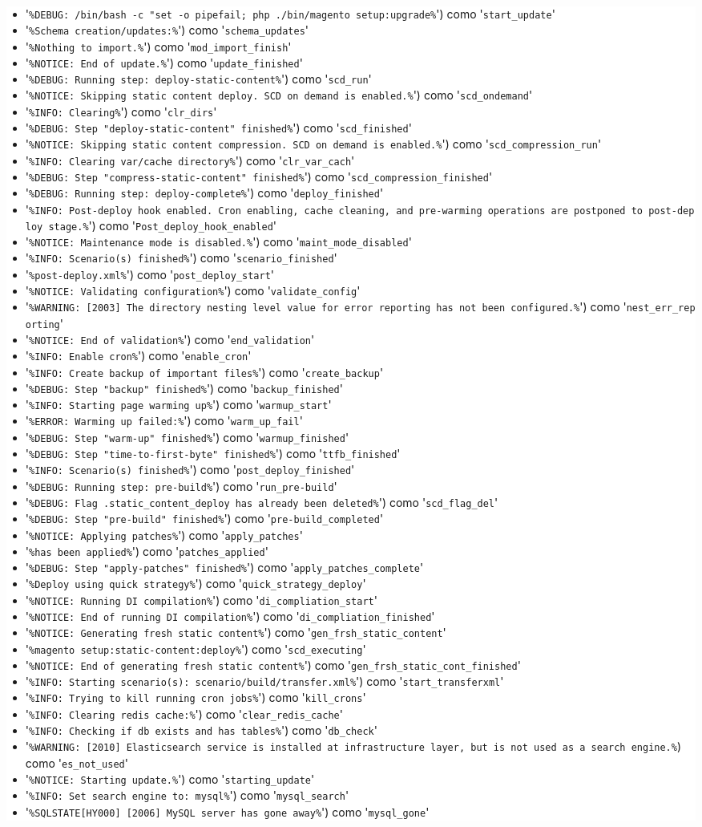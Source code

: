 * &#39;`%DEBUG: /bin/bash -c "set -o pipefail; php ./bin/magento setup:upgrade%`&#39;) como &#39;`start_update`&#39;
* &#39;`%Schema creation/updates:%`&#39;) como &#39;`schema_updates`&#39;
* &#39;`%Nothing to import.%`&#39;) como &#39;`mod_import_finish`&#39;
* &#39;`%NOTICE: End of update.%`&#39;) como &#39;`update_finished`&#39;
* &#39;`%DEBUG: Running step: deploy-static-content%`&#39;) como &#39;`scd_run`&#39;
* &#39;`%NOTICE: Skipping static content deploy. SCD on demand is enabled.%`&#39;) como &#39;`scd_ondemand`&#39;
* &#39;`%INFO: Clearing%`&#39;) como &#39;`clr_dirs`&#39;
* &#39;`%DEBUG: Step "deploy-static-content" finished%`&#39;) como &#39;`scd_finished`&#39;
* &#39;`%NOTICE: Skipping static content compression. SCD on demand is enabled.%`&#39;) como &#39;`scd_compression_run`&#39;
* &#39;`%INFO: Clearing var/cache directory%`&#39;) como &#39;`clr_var_cach`&#39;
* &#39;`%DEBUG: Step "compress-static-content" finished%`&#39;) como &#39;`scd_compression_finished`&#39;
* &#39;`%DEBUG: Running step: deploy-complete%`&#39;) como &#39;`deploy_finished`&#39;
* &#39;`%INFO: Post-deploy hook enabled. Cron enabling, cache cleaning, and pre-warming operations are postponed to post-deploy stage.%`&#39;) como &#39;`Post_deploy_hook_enabled`&#39;
* &#39;`%NOTICE: Maintenance mode is disabled.%`&#39;) como &#39;`maint_mode_disabled`&#39;
* &#39;`%INFO: Scenario(s) finished%`&#39;) como &#39;`scenario_finished`&#39;
* &#39;`%post-deploy.xml%`&#39;) como &#39;`post_deploy_start`&#39;
* &#39;`%NOTICE: Validating configuration%`&#39;) como &#39;`validate_config`&#39;
* &#39;`%WARNING: [2003] The directory nesting level value for error reporting has not been configured.%`&#39;) como &#39;`nest_err_reporting`&#39;
* &#39;`%NOTICE: End of validation%`&#39;) como &#39;`end_validation`&#39;
* &#39;`%INFO: Enable cron%`&#39;) como &#39;`enable_cron`&#39;
* &#39;`%INFO: Create backup of important files%`&#39;) como &#39;`create_backup`&#39;
* &#39;`%DEBUG: Step "backup" finished%`&#39;) como &#39;`backup_finished`&#39;
* &#39;`%INFO: Starting page warming up%`&#39;) como &#39;`warmup_start`&#39;
* &#39;`%ERROR: Warming up failed:%`&#39;) como &#39;`warm_up_fail`&#39;
* &#39;`%DEBUG: Step "warm-up" finished%`&#39;) como &#39;`warmup_finished`&#39;
* &#39;`%DEBUG: Step "time-to-first-byte" finished%`&#39;) como &#39;`ttfb_finished`&#39;
* &#39;`%INFO: Scenario(s) finished%`&#39;) como &#39;`post_deploy_finished`&#39;
* &#39;`%DEBUG: Running step: pre-build%`&#39;) como &#39;`run_pre-build`&#39;
* &#39;`%DEBUG: Flag .static_content_deploy has already been deleted%`&#39;) como &#39;`scd_flag_del`&#39;
* &#39;`%DEBUG: Step "pre-build" finished%`&#39;) como &#39;`pre-build_completed`&#39;
* &#39;`%NOTICE: Applying patches%`&#39;) como &#39;`apply_patches`&#39;
* &#39;`%has been applied%`&#39;) como &#39;`patches_applied`&#39;
* &#39;`%DEBUG: Step "apply-patches" finished%`&#39;) como &#39;`apply_patches_complete`&#39;
* &#39;`%Deploy using quick strategy%`&#39;) como &#39;`quick_strategy_deploy`&#39;
* &#39;`%NOTICE: Running DI compilation%`&#39;) como &#39;`di_compliation_start`&#39;
* &#39;`%NOTICE: End of running DI compilation%`&#39;) como &#39;`di_compliation_finished`&#39;
* &#39;`%NOTICE: Generating fresh static content%`&#39;) como &#39;`gen_frsh_static_content`&#39;
* &#39;`%magento setup:static-content:deploy%`&#39;) como &#39;`scd_executing`&#39;
* &#39;`%NOTICE: End of generating fresh static content%`&#39;) como &#39;`gen_frsh_static_cont_finished`&#39;
* &#39;`%INFO: Starting scenario(s): scenario/build/transfer.xml%`&#39;) como &#39;`start_transferxml`&#39;
* &#39;`%INFO: Trying to kill running cron jobs%`&#39;) como &#39;`kill_crons`&#39;
* &#39;`%INFO: Clearing redis cache:%`&#39;) como &#39;`clear_redis_cache`&#39;
* &#39;`%INFO: Checking if db exists and has tables%`&#39;) como &#39;`db_check`&#39;
* &#39;`%WARNING: [2010] Elasticsearch service is installed at infrastructure layer, but is not used as a search engine.%`) como &#39;`es_not_used`&#39;
* &#39;`%NOTICE: Starting update.%`&#39;) como &#39;`starting_update`&#39;
* &#39;`%INFO: Set search engine to: mysql%`&#39;) como &#39;`mysql_search`&#39;
* &#39;`%SQLSTATE[HY000] [2006] MySQL server has gone away%`&#39;) como &#39;`mysql_gone`&#39;
